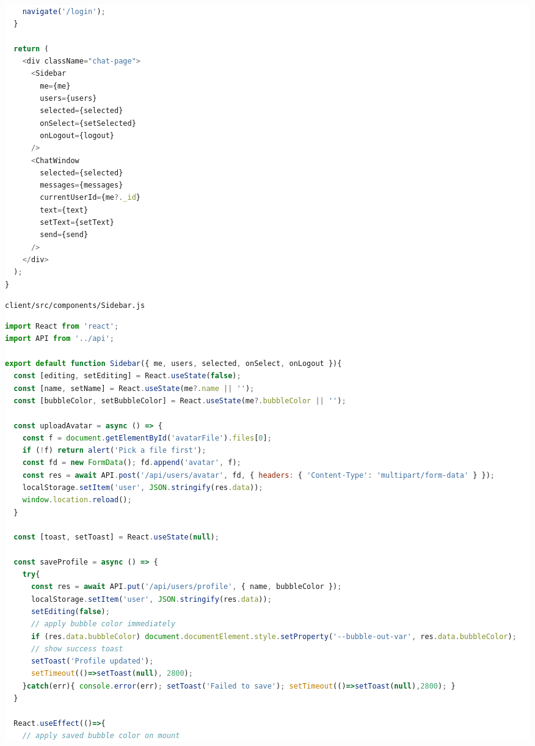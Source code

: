 ```javascript
    navigate('/login');
  }

  return (
    <div className="chat-page">
      <Sidebar
        me={me}
        users={users}
        selected={selected}
        onSelect={setSelected}
        onLogout={logout}
      />
      <ChatWindow
        selected={selected}
        messages={messages}
        currentUserId={me?._id}
        text={text}
        setText={setText}
        send={send}
      />
    </div>
  );
}
```

`client/src/components/Sidebar.js`
```javascript
import React from 'react';
import API from '../api';

export default function Sidebar({ me, users, selected, onSelect, onLogout }){
  const [editing, setEditing] = React.useState(false);
  const [name, setName] = React.useState(me?.name || '');
  const [bubbleColor, setBubbleColor] = React.useState(me?.bubbleColor || '');

  const uploadAvatar = async () => {
    const f = document.getElementById('avatarFile').files[0];
    if (!f) return alert('Pick a file first');
    const fd = new FormData(); fd.append('avatar', f);
    const res = await API.post('/api/users/avatar', fd, { headers: { 'Content-Type': 'multipart/form-data' } });
    localStorage.setItem('user', JSON.stringify(res.data));
    window.location.reload();
  }

  const [toast, setToast] = React.useState(null);

  const saveProfile = async () => {
    try{
      const res = await API.put('/api/users/profile', { name, bubbleColor });
      localStorage.setItem('user', JSON.stringify(res.data));
      setEditing(false);
      // apply bubble color immediately
      if (res.data.bubbleColor) document.documentElement.style.setProperty('--bubble-out-var', res.data.bubbleColor);
      // show success toast
      setToast('Profile updated');
      setTimeout(()=>setToast(null), 2800);
    }catch(err){ console.error(err); setToast('Failed to save'); setTimeout(()=>setToast(null),2800); }
  }

  React.useEffect(()=>{
    // apply saved bubble color on mount
```